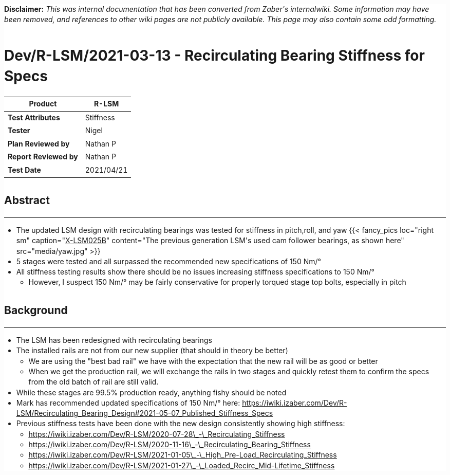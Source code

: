 **Disclaimer:** *This was internal documentation that has been converted
from Zaber's internalwiki. Some information may have been removed, and
references to other wiki pages are not publicly available. This 
page may also contain some odd formatting.*

# Dev/R-LSM/2021-03-13 - Recirculating Bearing Stiffness for Specs

| **Product**            | R-LSM      |
|------------------------|------------|
| **Test Attributes**    | Stiffness  |
| **Tester**             | Nigel      |
| **Plan Reviewed by**   | Nathan P   |
| **Report Reviewed by** | Nathan P   |
| **Test Date**          | 2021/04/21 |

## Abstract
_______________________________________

- The updated LSM design with recirculating bearings was tested for stiffness in pitch,roll, and yaw
{{< fancy_pics loc="right sm"
               caption="<a href='https://www.zaber.com/products/linear-stages/X-LSM' target='_blank'>X-LSM025B</a>"
               content="The previous generation LSM's used cam follower bearings, as shown here"
               src="media/yaw.jpg" >}}  
- 5 stages were tested and all surpassed the recommended new specifications of 150 Nm/°
- All stiffness testing results show there should be no issues increasing stiffness specifications to 150 Nm/°
    -   However, I suspect 150 Nm/° may be fairly conservative for properly torqued stage top bolts, especially in pitch

## Background
_______________________________________
-   The LSM has been redesigned with recirculating bearings
-   The installed rails are not from our new supplier (that should in theory be better)
    -   We are using the "best bad rail" we have with the expectation that the new rail will be as good or better
    -   When we get the production rail, we will exchange the rails in two stages and quickly retest them to confirm the specs from the old batch of rail are still valid.
-   While these stages are 99.5% production ready, anything fishy should be noted
-   Mark has recommended updated specifications of 150 Nm/° here: [<u>https://iwiki.izaber.com/Dev/R-LSM/Recirculating_Bearing_Design#2021-05-07_Published_Stiffness_Specs</u>](https://iwiki.izaber.com/Dev/R-LSM/Recirculating_Bearing_Design#2021-05-07_Published_Stiffness_Specs)
-   Previous stiffness tests have been done with the new design consistently showing high stiffness:
    -   [<u>https://iwiki.izaber.com/Dev/R-LSM/2020-07-28\_-\_Recirculating_Stiffness</u>](https://iwiki.izaber.com/Dev/R-LSM/2020-07-28_-_Recirculating_Stiffness)
    -   [<u>https://iwiki.izaber.com/Dev/R-LSM/2020-11-16\_-\_Recirculating_Bearing_Stiffness</u>](https://iwiki.izaber.com/Dev/R-LSM/2020-11-16_-_Recirculating_Bearing_Stiffness)
    -   [<u>https://iwiki.izaber.com/Dev/R-LSM/2021-01-05\_-\_High_Pre-Load_Recirculating_Stiffness</u>](https://iwiki.izaber.com/Dev/R-LSM/2021-01-05_-_High_Pre-Load_Recirculating_Stiffness)
    -   [<u>https://iwiki.izaber.com/Dev/R-LSM/2021-01-27\_-\_Loaded_Recirc_Mid-Lifetime_Stiffness</u>](https://iwiki.izaber.com/Dev/R-LSM/2021-01-27_-_Loaded_Recirc_Mid-Lifetime_Stiffness)
